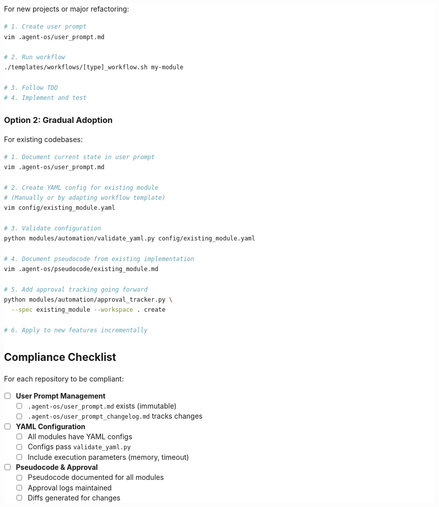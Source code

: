 For new projects or major refactoring:

```bash
# 1. Create user prompt
vim .agent-os/user_prompt.md

# 2. Run workflow
./templates/workflows/[type]_workflow.sh my-module

# 3. Follow TDD
# 4. Implement and test
```

### Option 2: Gradual Adoption

For existing codebases:

```bash
# 1. Document current state in user prompt
vim .agent-os/user_prompt.md

# 2. Create YAML config for existing module
# (Manually or by adapting workflow template)
vim config/existing_module.yaml

# 3. Validate configuration
python modules/automation/validate_yaml.py config/existing_module.yaml

# 4. Document pseudocode from existing implementation
vim .agent-os/pseudocode/existing_module.md

# 5. Add approval tracking going forward
python modules/automation/approval_tracker.py \
  --spec existing_module --workspace . create

# 6. Apply to new features incrementally
```

## Compliance Checklist

For each repository to be compliant:

- [ ] **User Prompt Management**
  - [ ] `.agent-os/user_prompt.md` exists (immutable)
  - [ ] `.agent-os/user_prompt_changelog.md` tracks changes

- [ ] **YAML Configuration**
  - [ ] All modules have YAML configs
  - [ ] Configs pass `validate_yaml.py`
  - [ ] Include execution parameters (memory, timeout)

- [ ] **Pseudocode & Approval**
  - [ ] Pseudocode documented for all modules
  - [ ] Approval logs maintained
  - [ ] Diffs generated for changes
